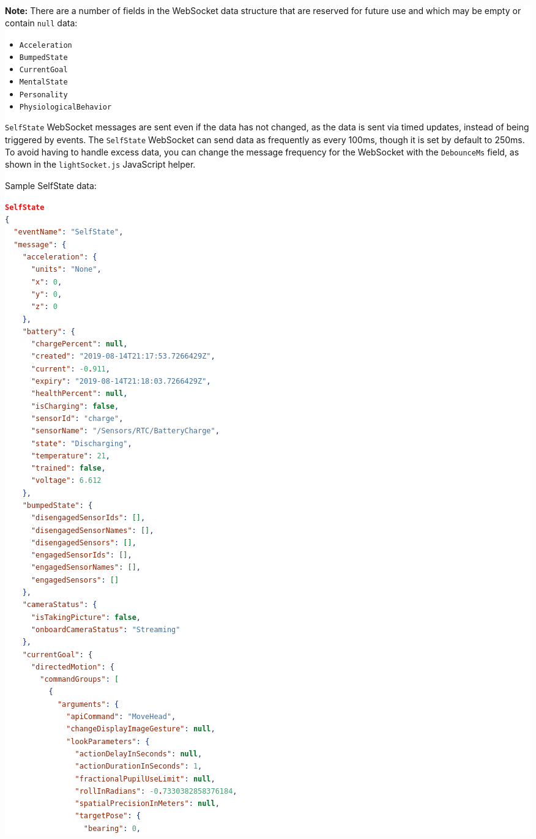 **Note:** There are a number of fields in the WebSocket data structure that are reserved for future use and which may be empty or contain ```null``` data:
* ```Acceleration```
* ```BumpedState```
* ```CurrentGoal```
* ```MentalState```
* ```Personality```
* ```PhysiologicalBehavior```

```SelfState``` WebSocket messages are sent even if the data has not changed, as the data is sent via timed updates, instead of being triggered by events. The ```SelfState``` WebSocket can send data as frequently as every 100ms, though it is set by default to 250ms. To avoid having to handle excess data, you can change the message frequency for the WebSocket with the ```DebounceMs``` field, as shown in the ```lightSocket.js``` JavaScript helper.

Sample SelfState data:
```JSON
SelfState
{
  "eventName": "SelfState",
  "message": {
    "acceleration": {
      "units": "None",
      "x": 0,
      "y": 0,
      "z": 0
    },
    "battery": {
      "chargePercent": null,
      "created": "2019-08-14T21:17:53.7266429Z",
      "current": -0.911,
      "expiry": "2019-08-14T21:18:03.7266429Z",
      "healthPercent": null,
      "isCharging": false,
      "sensorId": "charge",
      "sensorName": "/Sensors/RTC/BatteryCharge",
      "state": "Discharging",
      "temperature": 21,
      "trained": false,
      "voltage": 6.612
    },
    "bumpedState": {
      "disengagedSensorIds": [],
      "disengagedSensorNames": [],
      "disengagedSensors": [],
      "engagedSensorIds": [],
      "engagedSensorNames": [],
      "engagedSensors": []
    },
    "cameraStatus": {
      "isTakingPicture": false,
      "onboardCameraStatus": "Streaming"
    },
    "currentGoal": {
      "directedMotion": {
        "commandGroups": [
          {
            "arguments": {
              "apiCommand": "MoveHead",
              "changeDisplayImageGesture": null,
              "lookParameters": {
                "actionDelayInSeconds": null,
                "actionDurationInSeconds": 1,
                "fractionalPupilUseLimit": null,
                "rollInRadians": -0.7330382858376184,
                "spatialPrecisionInMeters": null,
                "targetPose": {
                  "bearing": 0,
```